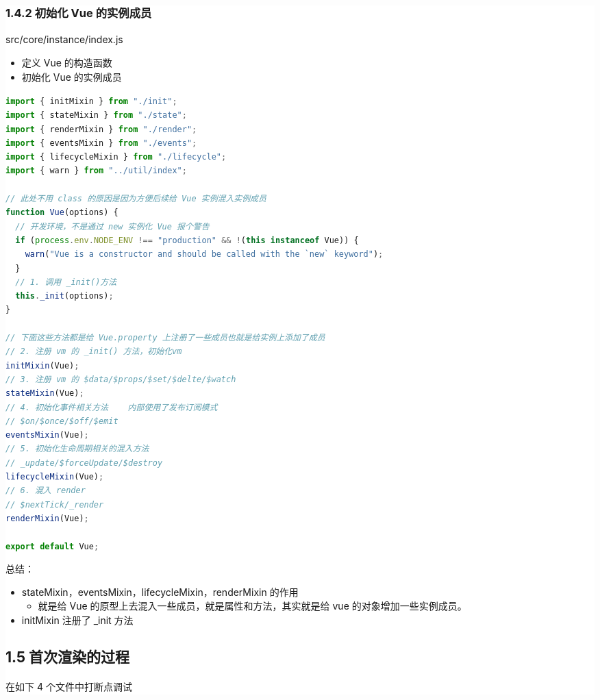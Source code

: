### 1.4.2 初始化 Vue 的实例成员

src/core/instance/index.js

- 定义 Vue 的构造函数
- 初始化 Vue 的实例成员

```js
import { initMixin } from "./init";
import { stateMixin } from "./state";
import { renderMixin } from "./render";
import { eventsMixin } from "./events";
import { lifecycleMixin } from "./lifecycle";
import { warn } from "../util/index";

// 此处不用 class 的原因是因为方便后续给 Vue 实例混入实例成员
function Vue(options) {
  // 开发环境，不是通过 new 实例化 Vue 报个警告
  if (process.env.NODE_ENV !== "production" && !(this instanceof Vue)) {
    warn("Vue is a constructor and should be called with the `new` keyword");
  }
  // 1. 调用 _init()方法
  this._init(options);
}

// 下面这些方法都是给 Vue.property 上注册了一些成员也就是给实例上添加了成员
// 2. 注册 vm 的 _init() 方法，初始化vm
initMixin(Vue);
// 3. 注册 vm 的 $data/$props/$set/$delte/$watch
stateMixin(Vue);
// 4. 初始化事件相关方法    内部使用了发布订阅模式
// $on/$once/$off/$emit
eventsMixin(Vue);
// 5. 初始化生命周期相关的混入方法
// _update/$forceUpdate/$destroy
lifecycleMixin(Vue);
// 6. 混入 render
// $nextTick/_render
renderMixin(Vue);

export default Vue;
```

总结：

- stateMixin，eventsMixin，lifecycleMixin，renderMixin 的作用
  - 就是给 Vue 的原型上去混入一些成员，就是属性和方法，其实就是给 vue 的对象增加一些实例成员。
- initMixin 注册了 \_init 方法

## 1.5 首次渲染的过程

在如下 4 个文件中打断点调试
